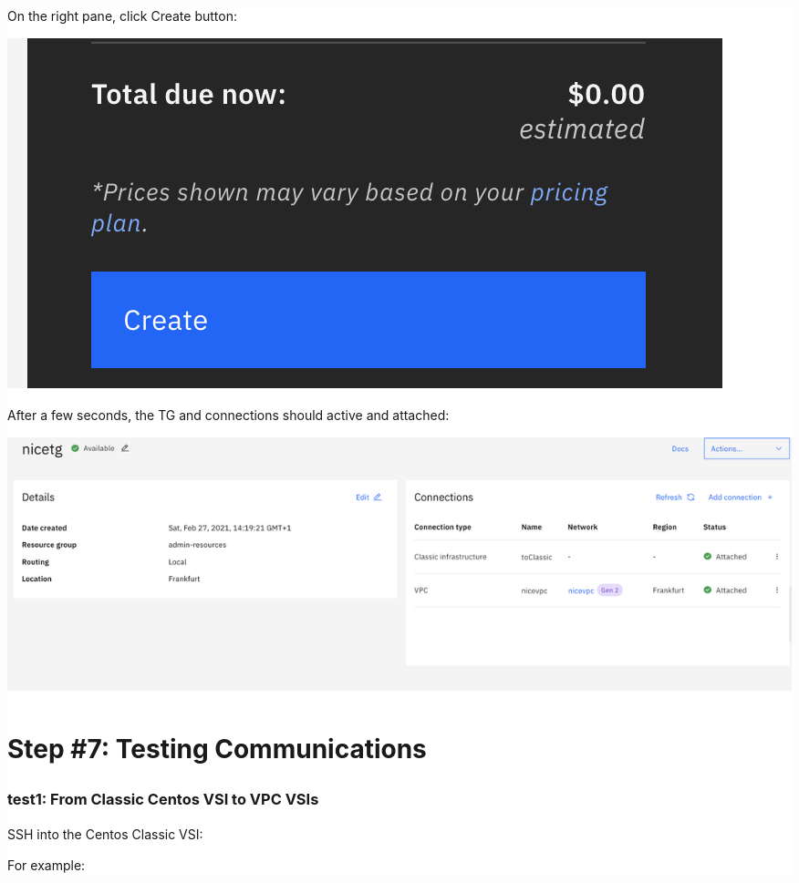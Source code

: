 On the right pane, click Create button:

![image-20210227141851926](images/image-20210227141851926-4431931.png)

After a few seconds, the TG and connections should active and attached:

![image-20210227142506970](images/image-20210227142506970-4432306.png)





# Step #7: Testing Communications

### test1:  From Classic Centos VSI to VPC VSIs

SSH into the Centos Classic VSI:

For example:
